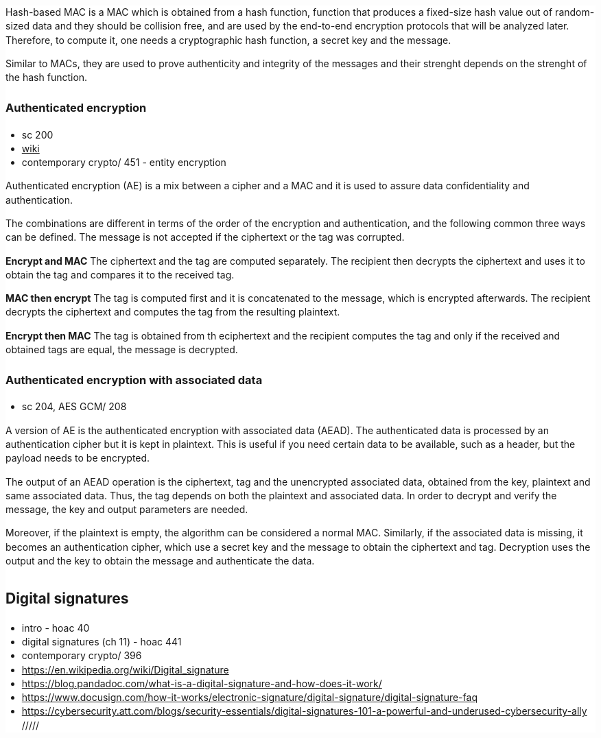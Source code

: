 Hash-based MAC is a MAC which is obtained from a hash function, function that produces a fixed-size hash value out of random-sized data and they should be collision free, and are used by the end-to-end encryption protocols that will be analyzed later.
Therefore, to compute it, one needs a cryptographic hash function, a secret key and the message.

Similar to MACs, they are used to prove authenticity and integrity of the messages and their strenght depends on the strenght of the hash function.



### Authenticated encryption
- sc 200
- [wiki](https://en.wikipedia.org/wiki/Authenticated_encryption)
- contemporary crypto/ 451 - entity encryption

Authenticated encryption (AE) is a mix between a cipher and a MAC and it is used to assure data confidentiality and authentication. 

The combinations are different in terms of the order of the encryption and authentication, and the following common three ways can be defined. The message is not accepted if the ciphertext or the tag was corrupted.

**Encrypt and MAC**
The ciphertext and the tag are computed separately. The recipient then decrypts the ciphertext and uses it to obtain the tag and compares it to the received tag.  

**MAC then encrypt**
The tag is computed first and it is concatenated to the message, which is encrypted afterwards. The recipient decrypts the ciphertext and computes the tag from the resulting plaintext.

**Encrypt then MAC**
The tag is obtained from th eciphertext and the recipient computes the tag and only if the received and obtained tags are equal, the message is decrypted. 


### Authenticated encryption with associated data
- sc 204, AES GCM/ 208

A version of AE is the authenticated encryption with associated data (AEAD). The authenticated data is processed by an authentication cipher but it is kept in plaintext. This is useful if you need certain data to be available, such as a header, but the payload needs to be encrypted. 

The output of an AEAD operation is the ciphertext, tag and the unencrypted associated data, obtained from the key, plaintext and same associated data. Thus, the tag depends on both the plaintext and associated data. 
In order to decrypt and verify the message, the key and output parameters are needed. 

Moreover, if the plaintext is empty, the algorithm can be considered a normal MAC. Similarly, if the associated data is missing, it becomes an authentication cipher, which use a secret key and the message to obtain the ciphertext and tag. Decryption uses the output and the key to obtain the message and authenticate the data. 




## Digital signatures
- intro - hoac 40
- digital signatures (ch 11) - hoac 441 
- contemporary crypto/ 396
- https://en.wikipedia.org/wiki/Digital_signature
- https://blog.pandadoc.com/what-is-a-digital-signature-and-how-does-it-work/
- https://www.docusign.com/how-it-works/electronic-signature/digital-signature/digital-signature-faq
- https://cybersecurity.att.com/blogs/security-essentials/digital-signatures-101-a-powerful-and-underused-cybersecurity-ally /////

